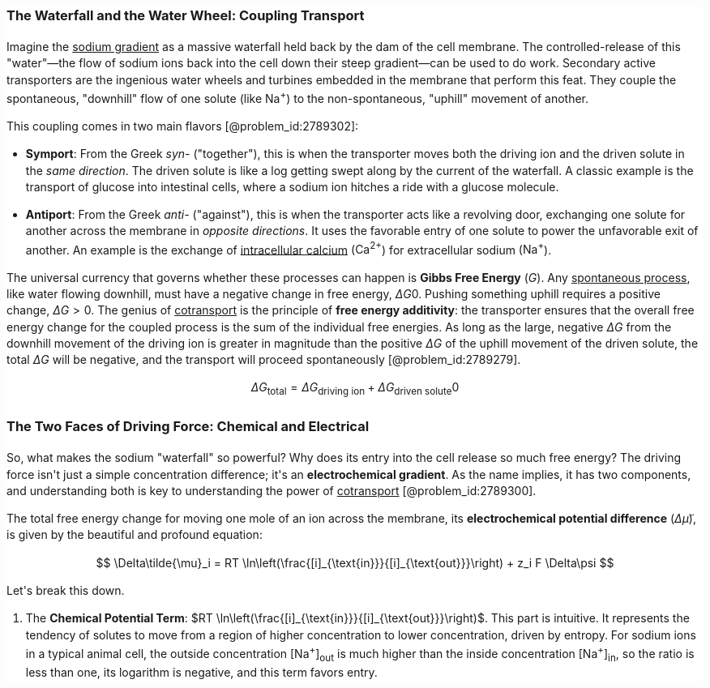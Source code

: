 ### The Waterfall and the Water Wheel: Coupling Transport

Imagine the [sodium gradient](@article_id:163251) as a massive waterfall held back by the dam of the cell membrane. The controlled-release of this "water"—the flow of sodium ions back into the cell down their steep gradient—can be used to do work. Secondary active transporters are the ingenious water wheels and turbines embedded in the membrane that perform this feat. They couple the spontaneous, "downhill" flow of one solute (like $\text{Na}^+$) to the non-spontaneous, "uphill" movement of another.

This coupling comes in two main flavors [@problem_id:2789302]:

-   **Symport**: From the Greek *syn-* ("together"), this is when the transporter moves both the driving ion and the driven solute in the *same direction*. The driven solute is like a log getting swept along by the current of the waterfall. A classic example is the transport of glucose into intestinal cells, where a sodium ion hitches a ride with a glucose molecule.

-   **Antiport**: From the Greek *anti-* ("against"), this is when the transporter acts like a revolving door, exchanging one solute for another across the membrane in *opposite directions*. It uses the favorable entry of one solute to power the unfavorable exit of another. An example is the exchange of [intracellular calcium](@article_id:162653) ($\text{Ca}^{2+}$) for extracellular sodium ($\text{Na}^+$).

The universal currency that governs whether these processes can happen is **Gibbs Free Energy** ($G$). Any [spontaneous process](@article_id:139511), like water flowing downhill, must have a negative change in free energy, $\Delta G  0$. Pushing something uphill requires a positive change, $\Delta G > 0$. The genius of [cotransport](@article_id:136615) is the principle of **free energy additivity**: the transporter ensures that the overall free energy change for the coupled process is the sum of the individual free energies. As long as the large, negative $\Delta G$ from the downhill movement of the driving ion is greater in magnitude than the positive $\Delta G$ of the uphill movement of the driven solute, the total $\Delta G$ will be negative, and the transport will proceed spontaneously [@problem_id:2789279].

$$ \Delta G_{\text{total}} = \Delta G_{\text{driving ion}} + \Delta G_{\text{driven solute}}  0 $$

### The Two Faces of Driving Force: Chemical and Electrical

So, what makes the sodium "waterfall" so powerful? Why does its entry into the cell release so much free energy? The driving force isn't just a simple concentration difference; it's an **electrochemical gradient**. As the name implies, it has two components, and understanding both is key to understanding the power of [cotransport](@article_id:136615) [@problem_id:2789300].

The total free energy change for moving one mole of an ion across the membrane, its **electrochemical potential difference** ($\Delta\tilde{\mu}$), is given by the beautiful and profound equation:

$$ \Delta\tilde{\mu}_i = RT \ln\left(\frac{[i]_{\text{in}}}{[i]_{\text{out}}}\right) + z_i F \Delta\psi $$

Let's break this down.

1.  The **Chemical Potential Term**: $RT \ln\left(\frac{[i]_{\text{in}}}{[i]_{\text{out}}}\right)$. This part is intuitive. It represents the tendency of solutes to move from a region of higher concentration to lower concentration, driven by entropy. For sodium ions in a typical animal cell, the outside concentration $[\text{Na}^+]_{\text{out}}$ is much higher than the inside concentration $[\text{Na}^+]_{\text{in}}$, so the ratio is less than one, its logarithm is negative, and this term favors entry.
